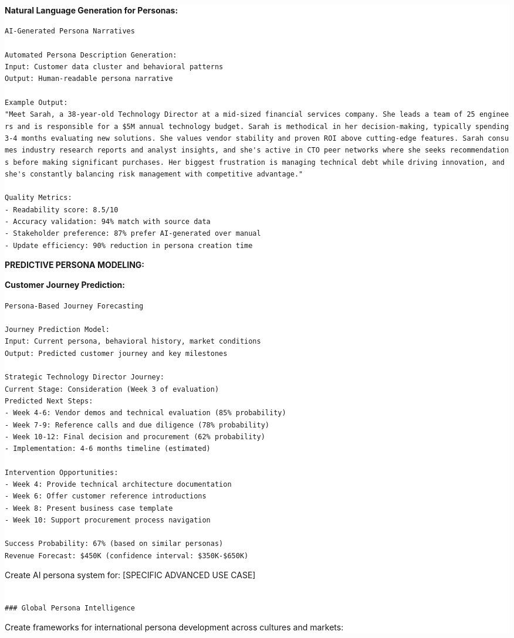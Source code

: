 **Natural Language Generation for Personas:**
```
AI-Generated Persona Narratives

Automated Persona Description Generation:
Input: Customer data cluster and behavioral patterns
Output: Human-readable persona narrative

Example Output:
"Meet Sarah, a 38-year-old Technology Director at a mid-sized financial services company. She leads a team of 25 engineers and is responsible for a $5M annual technology budget. Sarah is methodical in her decision-making, typically spending 3-4 months evaluating new solutions. She values vendor stability and proven ROI above cutting-edge features. Sarah consumes industry research reports and analyst insights, and she's active in CTO peer networks where she seeks recommendations before making significant purchases. Her biggest frustration is managing technical debt while driving innovation, and she's constantly balancing risk management with competitive advantage."

Quality Metrics:
- Readability score: 8.5/10
- Accuracy validation: 94% match with source data
- Stakeholder preference: 87% prefer AI-generated over manual
- Update efficiency: 90% reduction in persona creation time
```

**PREDICTIVE PERSONA MODELING:**

**Customer Journey Prediction:**
```
Persona-Based Journey Forecasting

Journey Prediction Model:
Input: Current persona, behavioral history, market conditions
Output: Predicted customer journey and key milestones

Strategic Technology Director Journey:
Current Stage: Consideration (Week 3 of evaluation)
Predicted Next Steps:
- Week 4-6: Vendor demos and technical evaluation (85% probability)
- Week 7-9: Reference calls and due diligence (78% probability)
- Week 10-12: Final decision and procurement (62% probability)
- Implementation: 4-6 months timeline (estimated)

Intervention Opportunities:
- Week 4: Provide technical architecture documentation
- Week 6: Offer customer reference introductions  
- Week 8: Present business case template
- Week 10: Support procurement process navigation

Success Probability: 67% (based on similar personas)
Revenue Forecast: $450K (confidence interval: $350K-$650K)
```

Create AI persona system for: [SPECIFIC ADVANCED USE CASE]
```

### Global Persona Intelligence

```
Create frameworks for international persona development across cultures and markets:
